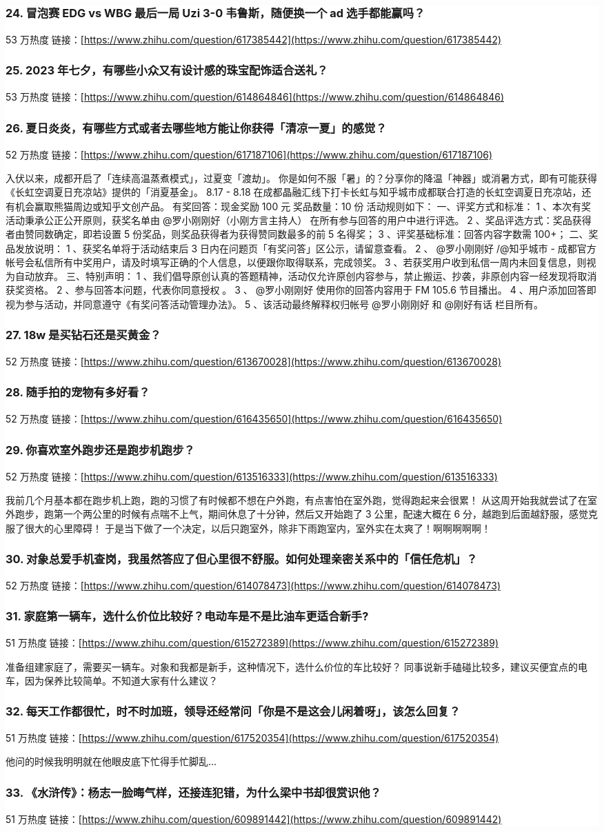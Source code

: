 ### 24. 冒泡赛 EDG vs WBG 最后一局 Uzi 3-0 韦鲁斯，随便换一个 ad 选手都能赢吗？
53 万热度 链接：[https://www.zhihu.com/question/617385442](https://www.zhihu.com/question/617385442)



### 25. 2023 年七夕，有哪些小众又有设计感的珠宝配饰适合送礼？
53 万热度 链接：[https://www.zhihu.com/question/614864846](https://www.zhihu.com/question/614864846)



### 26. 夏日炎炎，有哪些方式或者去哪些地方能让你获得「清凉一夏」的感觉？
52 万热度 链接：[https://www.zhihu.com/question/617187106](https://www.zhihu.com/question/617187106)

入伏以来，成都开启了「连续高温蒸煮模式」，过夏变「渡劫」。 你是如何不服「暑」的？分享你的降温「神器」或消暑方式，即有可能获得《长虹空调夏日充凉站》提供的「消夏基金」。 8.17 - 8.18 在成都晶融汇线下打卡长虹与知乎城市成都联合打造的长虹空调夏日充凉站，还有机会赢取熊猫周边或知乎文创产品。 有奖回答：现金奖励 100 元 奖品数量：10 份 活动规则如下： 一、评奖方式和标准： 1 、本次有奖活动秉承公正公开原则，获奖名单由 @罗小刚刚好（小刚方言主持人） 在所有参与回答的用户中进行评选。 2 、奖品评选方式：奖品获得者由赞同数确定，即若设置 5 份奖品，则奖品获得者为获得赞同数最多的前 5 名得奖； 3 、评奖基础标准：回答内容字数需 100+； 二、奖品发放说明： 1 、获奖名单将于活动结束后 3 日内在问题页「有奖问答」区公示，请留意查看。 2 、 @罗小刚刚好 /@知乎城市 - 成都官方帐号会私信所有中奖用户，请及时填写正确的个人信息，以便跟你取得联系，完成领奖。 3 、若获奖用户收到私信一周内未回复信息，则视为自动放弃。 三、特别声明： 1 、我们倡导原创认真的答题精神，活动仅允许原创内容参与，禁止搬运、抄袭，非原创内容一经发现将取消获奖资格。 2 、参与回答本问题，代表你同意授权 。 3 、 @罗小刚刚好 使用你的回答内容用于 FM 105.6 节目播出。 4 、用户添加回答即视为参与活动，并同意遵守《有奖问答活动管理办法》。 5 、该活动最终解释权归帐号 @罗小刚刚好 和 @刚好有话 栏目所有。

### 27. 18w 是买钻石还是买黄金？
52 万热度 链接：[https://www.zhihu.com/question/613670028](https://www.zhihu.com/question/613670028)



### 28. 随手拍的宠物有多好看？
52 万热度 链接：[https://www.zhihu.com/question/616435650](https://www.zhihu.com/question/616435650)



### 29. 你喜欢室外跑步还是跑步机跑步？
52 万热度 链接：[https://www.zhihu.com/question/613516333](https://www.zhihu.com/question/613516333)

我前几个月基本都在跑步机上跑，跑的习惯了有时候都不想在户外跑，有点害怕在室外跑，觉得跑起来会很累！ 从这周开始我就尝试了在室外跑步，跑第一个两公里的时候有点喘不上气，期间休息了十分钟，然后又开始跑了 3 公里，配速大概在 6 分，越跑到后面越舒服，感觉克服了很大的心里障碍！ 于是当下做了一个决定，以后只跑室外，除非下雨跑室内，室外实在太爽了！啊啊啊啊啊！

### 30. 对象总爱手机查岗，我虽然答应了但心里很不舒服。如何处理亲密关系中的「信任危机」？
52 万热度 链接：[https://www.zhihu.com/question/614078473](https://www.zhihu.com/question/614078473)



### 31. 家庭第一辆车，选什么价位比较好？电动车是不是比油车更适合新手?
51 万热度 链接：[https://www.zhihu.com/question/615272389](https://www.zhihu.com/question/615272389)

准备组建家庭了，需要买一辆车。对象和我都是新手，这种情况下，选什么价位的车比较好？ 同事说新手磕碰比较多，建议买便宜点的电车，因为保养比较简单。不知道大家有什么建议？

### 32. 每天工作都很忙，时不时加班，领导还经常问「你是不是这会儿闲着呀」，该怎么回复？
51 万热度 链接：[https://www.zhihu.com/question/617520354](https://www.zhihu.com/question/617520354)

他问的时候我明明就在他眼皮底下忙得手忙脚乱...

### 33. 《水浒传》：杨志一脸晦气样，还接连犯错，为什么梁中书却很赏识他？
51 万热度 链接：[https://www.zhihu.com/question/609891442](https://www.zhihu.com/question/609891442)
